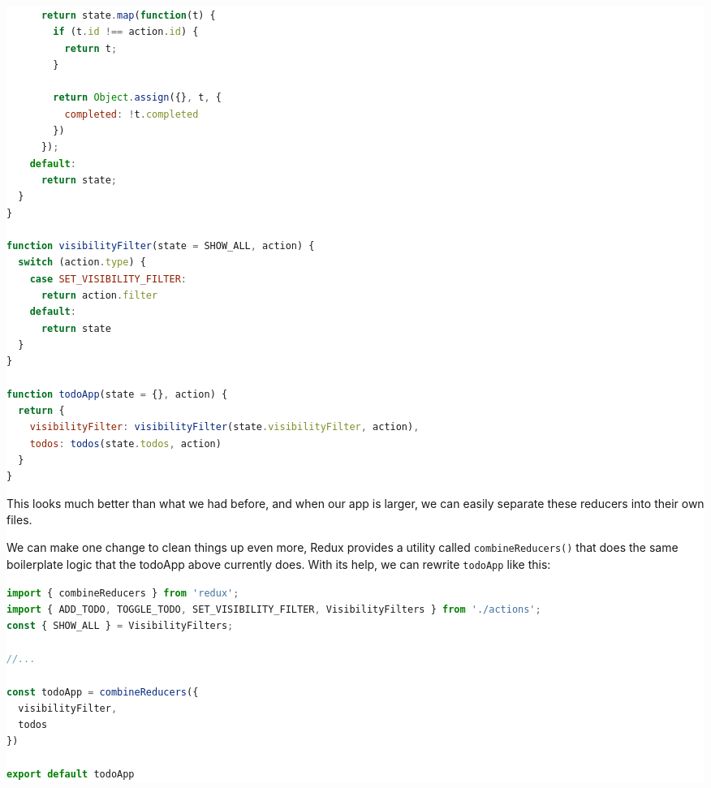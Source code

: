```JavaScript
      return state.map(function(t) {
        if (t.id !== action.id) {
          return t;
        }

        return Object.assign({}, t, {
          completed: !t.completed
        })
      });
    default:
      return state;
  }
}

function visibilityFilter(state = SHOW_ALL, action) {
  switch (action.type) {
    case SET_VISIBILITY_FILTER:
      return action.filter
    default:
      return state
  }
}

function todoApp(state = {}, action) {
  return {
    visibilityFilter: visibilityFilter(state.visibilityFilter, action),
    todos: todos(state.todos, action)
  }
}
```

This looks much better than what we had before, and when our app is larger, we can easily separate these reducers into their own files.

We can make one change to clean things up even more, Redux provides a utility called `combineReducers()` that does the same boilerplate logic that the todoApp above currently does. With its help, we can rewrite `todoApp` like this:

```JavaScript
import { combineReducers } from 'redux';
import { ADD_TODO, TOGGLE_TODO, SET_VISIBILITY_FILTER, VisibilityFilters } from './actions';
const { SHOW_ALL } = VisibilityFilters;

//...

const todoApp = combineReducers({
  visibilityFilter,
  todos
})

export default todoApp
```
